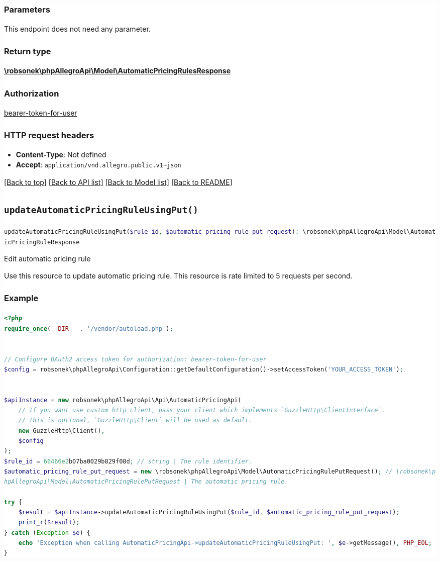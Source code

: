 ### Parameters

This endpoint does not need any parameter.

### Return type

[**\robsonek\phpAllegroApi\Model\AutomaticPricingRulesResponse**](../Model/AutomaticPricingRulesResponse.md)

### Authorization

[bearer-token-for-user](../../README.md#bearer-token-for-user)

### HTTP request headers

- **Content-Type**: Not defined
- **Accept**: `application/vnd.allegro.public.v1+json`

[[Back to top]](#) [[Back to API list]](../../README.md#endpoints)
[[Back to Model list]](../../README.md#models)
[[Back to README]](../../README.md)

## `updateAutomaticPricingRuleUsingPut()`

```php
updateAutomaticPricingRuleUsingPut($rule_id, $automatic_pricing_rule_put_request): \robsonek\phpAllegroApi\Model\AutomaticPricingRuleResponse
```

Edit automatic pricing rule

Use this resource to update automatic pricing rule. This resource is rate limited to 5 requests per second.

### Example

```php
<?php
require_once(__DIR__ . '/vendor/autoload.php');


// Configure OAuth2 access token for authorization: bearer-token-for-user
$config = robsonek\phpAllegroApi\Configuration::getDefaultConfiguration()->setAccessToken('YOUR_ACCESS_TOKEN');


$apiInstance = new robsonek\phpAllegroApi\Api\AutomaticPricingApi(
    // If you want use custom http client, pass your client which implements `GuzzleHttp\ClientInterface`.
    // This is optional, `GuzzleHttp\Client` will be used as default.
    new GuzzleHttp\Client(),
    $config
);
$rule_id = 66466e2b07ba0029b829f08d; // string | The rule identifier.
$automatic_pricing_rule_put_request = new \robsonek\phpAllegroApi\Model\AutomaticPricingRulePutRequest(); // \robsonek\phpAllegroApi\Model\AutomaticPricingRulePutRequest | The automatic pricing rule.

try {
    $result = $apiInstance->updateAutomaticPricingRuleUsingPut($rule_id, $automatic_pricing_rule_put_request);
    print_r($result);
} catch (Exception $e) {
    echo 'Exception when calling AutomaticPricingApi->updateAutomaticPricingRuleUsingPut: ', $e->getMessage(), PHP_EOL;
}
```